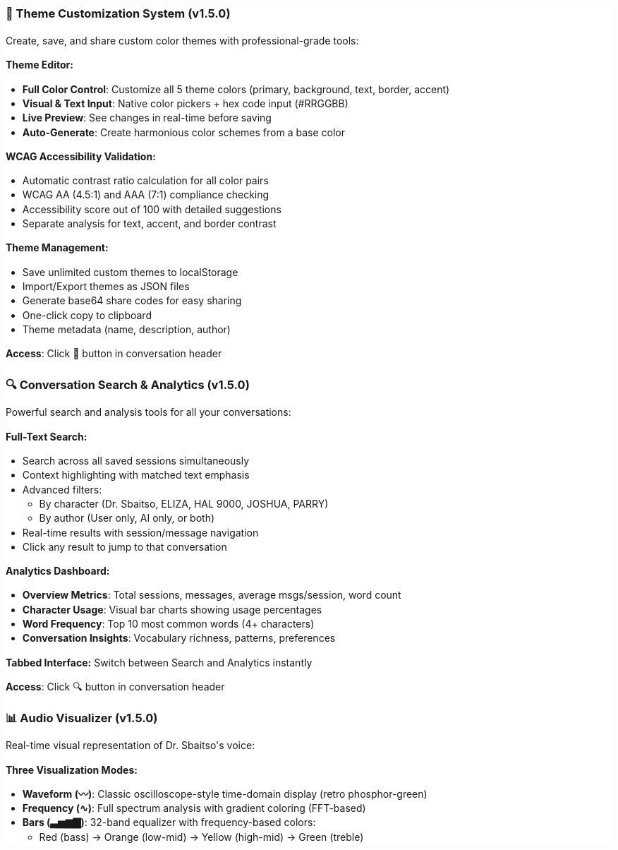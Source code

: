 ### 🎨 Theme Customization System (v1.5.0)

Create, save, and share custom color themes with professional-grade tools:

**Theme Editor:**
- **Full Color Control**: Customize all 5 theme colors (primary, background, text, border, accent)
- **Visual & Text Input**: Native color pickers + hex code input (#RRGGBB)
- **Live Preview**: See changes in real-time before saving
- **Auto-Generate**: Create harmonious color schemes from a base color

**WCAG Accessibility Validation:**
- Automatic contrast ratio calculation for all color pairs
- WCAG AA (4.5:1) and AAA (7:1) compliance checking
- Accessibility score out of 100 with detailed suggestions
- Separate analysis for text, accent, and border contrast

**Theme Management:**
- Save unlimited custom themes to localStorage
- Import/Export themes as JSON files
- Generate base64 share codes for easy sharing
- One-click copy to clipboard
- Theme metadata (name, description, author)

**Access**: Click 🎨 button in conversation header

### 🔍 Conversation Search & Analytics (v1.5.0)

Powerful search and analysis tools for all your conversations:

**Full-Text Search:**
- Search across all saved sessions simultaneously
- Context highlighting with matched text emphasis
- Advanced filters:
  - By character (Dr. Sbaitso, ELIZA, HAL 9000, JOSHUA, PARRY)
  - By author (User only, AI only, or both)
- Real-time results with session/message navigation
- Click any result to jump to that conversation

**Analytics Dashboard:**
- **Overview Metrics**: Total sessions, messages, average msgs/session, word count
- **Character Usage**: Visual bar charts showing usage percentages
- **Word Frequency**: Top 10 most common words (4+ characters)
- **Conversation Insights**: Vocabulary richness, patterns, preferences

**Tabbed Interface:** Switch between Search and Analytics instantly

**Access**: Click 🔍 button in conversation header

### 📊 Audio Visualizer (v1.5.0)

Real-time visual representation of Dr. Sbaitso's voice:

**Three Visualization Modes:**
- **Waveform (〰)**: Classic oscilloscope-style time-domain display (retro phosphor-green)
- **Frequency (∿)**: Full spectrum analysis with gradient coloring (FFT-based)
- **Bars (▃▅▆▇)**: 32-band equalizer with frequency-based colors:
  - Red (bass) → Orange (low-mid) → Yellow (high-mid) → Green (treble)
